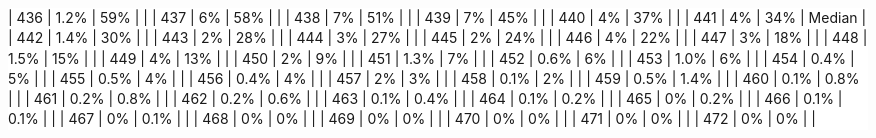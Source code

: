 | 436 | 1.2% | 59% |  |
| 437 | 6% | 58% |  |
| 438 | 7% | 51% |  |
| 439 | 7% | 45% |  |
| 440 | 4% | 37% |  |
| 441 | 4% | 34% | Median |
| 442 | 1.4% | 30% |  |
| 443 | 2% | 28% |  |
| 444 | 3% | 27% |  |
| 445 | 2% | 24% |  |
| 446 | 4% | 22% |  |
| 447 | 3% | 18% |  |
| 448 | 1.5% | 15% |  |
| 449 | 4% | 13% |  |
| 450 | 2% | 9% |  |
| 451 | 1.3% | 7% |  |
| 452 | 0.6% | 6% |  |
| 453 | 1.0% | 6% |  |
| 454 | 0.4% | 5% |  |
| 455 | 0.5% | 4% |  |
| 456 | 0.4% | 4% |  |
| 457 | 2% | 3% |  |
| 458 | 0.1% | 2% |  |
| 459 | 0.5% | 1.4% |  |
| 460 | 0.1% | 0.8% |  |
| 461 | 0.2% | 0.8% |  |
| 462 | 0.2% | 0.6% |  |
| 463 | 0.1% | 0.4% |  |
| 464 | 0.1% | 0.2% |  |
| 465 | 0% | 0.2% |  |
| 466 | 0.1% | 0.1% |  |
| 467 | 0% | 0.1% |  |
| 468 | 0% | 0% |  |
| 469 | 0% | 0% |  |
| 470 | 0% | 0% |  |
| 471 | 0% | 0% |  |
| 472 | 0% | 0% |  |